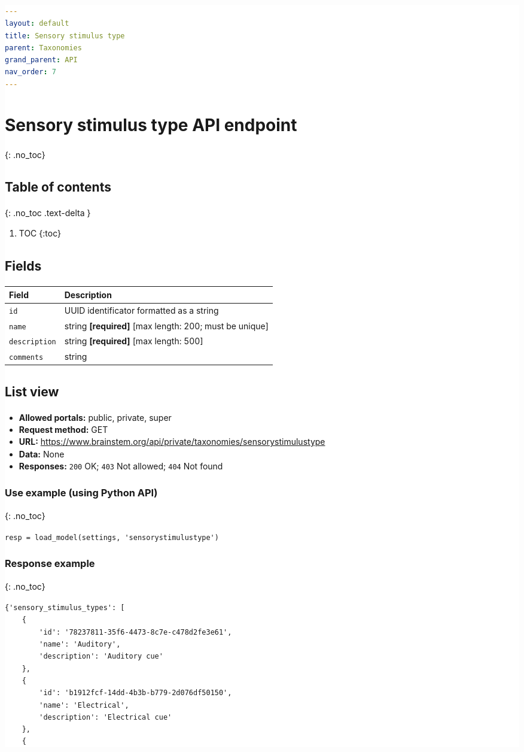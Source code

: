 ```yaml
---
layout: default
title: Sensory stimulus type
parent: Taxonomies
grand_parent: API
nav_order: 7
---
```


# Sensory stimulus type API endpoint
{: .no_toc}

## Table of contents
{: .no_toc .text-delta }

1. TOC
{:toc}

## Fields

| Field        | Description  |
|:-------------|:-------------|
| `id` | UUID identificator formatted as a string |
| `name` | string **[required]** [max length: 200; must be unique]|
| `description` | string **[required]** [max length: 500] |
| `comments` | string |



## List view
- **Allowed portals:** public, private, super
- **Request method:** GET
- **URL:** https://www.brainstem.org/api/private/taxonomies/sensorystimulustype
- **Data:** None
- **Responses:** `200` OK; `403` Not allowed; `404` Not found

### Use example (using Python API)
{: .no_toc}

```
resp = load_model(settings, 'sensorystimulustype')
```

### Response example
{: .no_toc}

```
{'sensory_stimulus_types': [
    {
        'id': '78237811-35f6-4473-8c7e-c478d2fe3e61',
        'name': 'Auditory',
        'description': 'Auditory cue'
    },
    {
        'id': 'b1912fcf-14dd-4b3b-b779-2d076df50150',
        'name': 'Electrical',
        'description': 'Electrical cue'
    },
    {
```